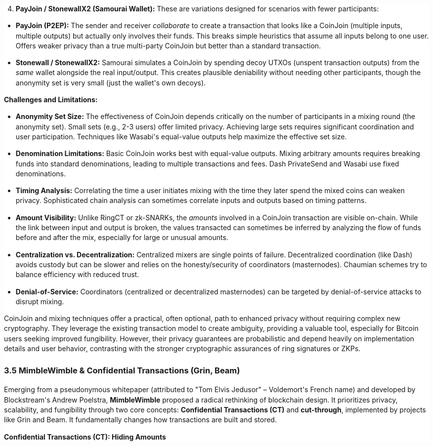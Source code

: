 4.  **PayJoin / StonewallX2 (Samourai Wallet):** These are variations designed for scenarios with fewer participants:

*   **PayJoin (P2EP):** The sender and receiver *collaborate* to create a transaction that looks like a CoinJoin (multiple inputs, multiple outputs) but actually only involves their funds. This breaks simple heuristics that assume all inputs belong to one user. Offers weaker privacy than a true multi-party CoinJoin but better than a standard transaction.

*   **Stonewall / StonewallX2:** Samourai simulates a CoinJoin by spending decoy UTXOs (unspent transaction outputs) from the *same* wallet alongside the real input/output. This creates plausible deniability without needing other participants, though the anonymity set is very small (just the wallet's own decoys).

**Challenges and Limitations:**

*   **Anonymity Set Size:** The effectiveness of CoinJoin depends critically on the number of participants in a mixing round (the anonymity set). Small sets (e.g., 2-3 users) offer limited privacy. Achieving large sets requires significant coordination and user participation. Techniques like Wasabi's equal-value outputs help maximize the effective set size.

*   **Denomination Limitations:** Basic CoinJoin works best with equal-value outputs. Mixing arbitrary amounts requires breaking funds into standard denominations, leading to multiple transactions and fees. Dash PrivateSend and Wasabi use fixed denominations.

*   **Timing Analysis:** Correlating the time a user initiates mixing with the time they later spend the mixed coins can weaken privacy. Sophisticated chain analysis can sometimes correlate inputs and outputs based on timing patterns.

*   **Amount Visibility:** Unlike RingCT or zk-SNARKs, the *amounts* involved in a CoinJoin transaction are visible on-chain. While the link between input and output is broken, the values transacted can sometimes be inferred by analyzing the flow of funds before and after the mix, especially for large or unusual amounts.

*   **Centralization vs. Decentralization:** Centralized mixers are single points of failure. Decentralized coordination (like Dash) avoids custody but can be slower and relies on the honesty/security of coordinators (masternodes). Chaumian schemes try to balance efficiency with reduced trust.

*   **Denial-of-Service:** Coordinators (centralized or decentralized masternodes) can be targeted by denial-of-service attacks to disrupt mixing.

CoinJoin and mixing techniques offer a practical, often optional, path to enhanced privacy without requiring complex new cryptography. They leverage the existing transaction model to create ambiguity, providing a valuable tool, especially for Bitcoin users seeking improved fungibility. However, their privacy guarantees are probabilistic and depend heavily on implementation details and user behavior, contrasting with the stronger cryptographic assurances of ring signatures or ZKPs.

### 3.5 MimbleWimble & Confidential Transactions (Grin, Beam)

Emerging from a pseudonymous whitepaper (attributed to "Tom Elvis Jedusor" – Voldemort's French name) and developed by Blockstream's Andrew Poelstra, **MimbleWimble** proposed a radical rethinking of blockchain design. It prioritizes privacy, scalability, and fungibility through two core concepts: **Confidential Transactions (CT)** and **cut-through**, implemented by projects like Grin and Beam. It fundamentally changes how transactions are built and stored.

**Confidential Transactions (CT): Hiding Amounts**
